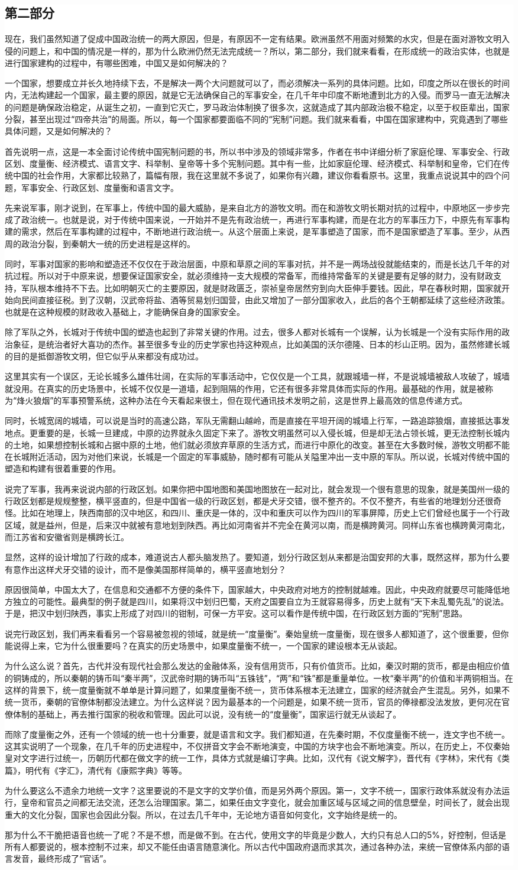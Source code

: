 

## 第二部分

现在，我们虽然知道了促成中国政治统一的两大原因，但是，有原因不一定有结果。欧洲虽然不用面对频繁的水灾，但是在面对游牧文明入侵的问题上，和中国的情况是一样的，那为什么欧洲仍然无法完成统一？所以，第二部分，我们就来看看，在形成统一的政治实体，也就是进行国家建构的过程中，有哪些困难，中国又是如何解决的？

一个国家，想要成立并长久地持续下去，不是解决一两个大问题就可以了，而必须解决一系列的具体问题。比如，印度之所以在很长的时间内，无法构建起一个国家，最主要的原因，就是它无法确保自己的军事安全，在几千年中印度不断地遭到北方的入侵。而罗马一直无法解决的问题是确保政治稳定，从诞生之初，一直到它灭亡，罗马政治体制换了很多次，这就造成了其内部政治极不稳定，以至于权臣辈出，国家分裂，甚至出现过“四帝共治”的局面。所以，每一个国家都要面临不同的“宪制”问题。我们就来看看，中国在国家建构中，究竟遇到了哪些具体问题，又是如何解决的？

首先说明一点，这是一本全面讨论传统中国宪制问题的书，所以书中涉及的领域非常多，作者在书中详细分析了家庭伦理、军事安全、行政区划、度量衡、经济模式、语言文字、科举制、皇帝等十多个宪制问题。其中有一些，比如家庭伦理、经济模式、科举制和皇帝，它们在传统中国的社会作用，大家都比较熟了，篇幅有限，我在这里就不多说了，如果你有兴趣，建议你看看原书。这里，我重点说说其中的四个问题，军事安全、行政区划、度量衡和语言文字。

先来说军事，刚才说到，在军事上，传统中国的最大威胁，是来自北方的游牧文明。而在和游牧文明长期对抗的过程中，中原地区一步步完成了政治统一。也就是说，对于传统中国来说，一开始并不是先有政治统一，再进行军事构建，而是在北方的军事压力下，中原先有军事构建的需求，然后在军事构建的过程中，不断地进行政治统一。从这个层面上来说，是军事塑造了国家，而不是国家塑造了军事。至少，从西周的政治分裂，到秦朝大一统的历史进程是这样的。

同时，军事对国家的影响和塑造还不仅仅在于政治层面，中原和草原之间的军事对抗，并不是一两场战役就能结束的，而是长达几千年的对抗过程。所以对于中原来说，想要保证国家安全，就必须维持一支大规模的常备军，而维持常备军的关键是要有足够的财力，没有财政支持，军队根本维持不下去。比如明朝灭亡的主要原因，就是财政匮乏，崇祯皇帝居然穷到向大臣伸手要钱。因此，早在春秋时期，国家就开始向民间直接征税。到了汉朝，汉武帝将盐、酒等贸易划归国营，由此又增加了一部分国家收入，此后的各个王朝都延续了这些经济政策。也就是在这种规模的财政收入基础上，才能确保自身的国家安全。

除了军队之外，长城对于传统中国的塑造也起到了非常关键的作用。过去，很多人都对长城有一个误解，认为长城是一个没有实际作用的政治象征，是统治者好大喜功的杰作。甚至很多专业的历史学家也持这种观点，比如美国的沃尔德隆、日本的杉山正明。因为，虽然修建长城的目的是抵御游牧文明，但它似乎从来都没有成功过。

这里其实有一个误区，无论长城多么雄伟壮阔，在实际的军事活动中，它仅仅是一个工具，就跟城墙一样，不是说城墙被敌人攻破了，城墙就没用。在真实的历史场景中，长城不仅仅是一道墙，起到阻隔的作用，它还有很多非常具体而实际的作用。最基础的作用，就是被称为“烽火狼烟”的军事预警系统，这种办法在今天看起来很土，但在现代通讯技术发明之前，这是世界上最高效的信息传递方式。

同时，长城宽阔的城墙，可以说是当时的高速公路，军队无需翻山越岭，而是直接在平坦开阔的城墙上行军，一路追踪狼烟，直接抵达事发地点。更重要的是，长城一旦建成，中原的边界就永久固定下来了。游牧文明虽然可以入侵长城，但是却无法占领长城，更无法控制长城内的土地，如果想控制长城和占据中原的土地，他们就必须放弃草原的生活方式，而进行中原化的改变。甚至在大多数时候，游牧文明都不能在长城附近活动，因为对他们来说，长城是一个固定的军事威胁，随时都有可能从关隘里冲出一支中原的军队。所以说，长城对传统中国的塑造和构建有很着重要的作用。

说完了军事，我再来说说内部的行政区划。如果你把中国地图和美国地图放在一起对比，就会发现一个很有意思的现象，就是美国州一级的行政区划都是规规整整，横平竖直的，但是中国省一级的行政区划，都是犬牙交错，很不整齐的。不仅不整齐，有些省的地理划分还很奇怪。比如在地理上，陕西南部的汉中地区，和四川、重庆是一体的，汉中和重庆可以作为四川的军事屏障，历史上它们曾经也属于一个行政区域，就是益州，但是，后来汉中就被有意地划到陕西。再比如河南省并不完全在黄河以南，而是横跨黄河。同样山东省也横跨黄河南北，而江苏省和安徽省则是横跨长江。

显然，这样的设计增加了行政的成本，难道说古人都头脑发热了。要知道，划分行政区划从来都是治国安邦的大事，既然这样，那为什么要有意作出这样犬牙交错的设计，而不是像美国那样简单的，横平竖直地划分？

原因很简单，中国太大了，在信息和交通都不方便的条件下，国家越大，中央政府对地方的控制就越难。因此，中央政府就要尽可能降低地方独立的可能性。最典型的例子就是四川，如果将汉中划归巴蜀，天府之国要自立为王就容易得多，历史上就有“天下未乱蜀先乱”的说法。于是，把汉中划归陕西，事实上形成了对四川的钳制，可保一方平安。这可以看作是传统中国，在行政区划方面的“宪制”思路。

说完行政区划，我们再来看看另一个容易被忽视的领域，就是统一“度量衡”。秦始皇统一度量衡，现在很多人都知道了，这个很重要，但你能说得上来，它为什么很重要吗？在真实的历史场景中，如果度量衡不统一，一个国家的建设根本无从谈起。

为什么这么说？首先，古代并没有现代社会那么发达的金融体系，没有信用货币，只有价值货币。比如，秦汉时期的货币，都是由相应价值的铜铸成的，所以秦朝的铸币叫“秦半两”，汉武帝时期的铸币叫“五铢钱”，“两”和“铢”都是重量单位。一枚“秦半两”的价值和半两铜相当。在这样的背景下，统一度量衡就不单单是计算问题了，如果度量衡不统一，货币体系根本无法建立，国家的经济就会产生混乱。另外，如果不统一货币，秦朝的官僚体制都没法建立。为什么这样说？因为最基本的一个问题是，如果不统一货币，官员的俸禄都没法发放，更何况在官僚体制的基础上，再去推行国家的税收和管理。因此可以说，没有统一的“度量衡”，国家运行就无从谈起了。

而除了度量衡之外，还有一个领域的统一也十分重要，就是语言和文字。我们都知道，在先秦时期，不仅度量衡不统一，连文字也不统一。这其实说明了一个现象，在几千年的历史进程中，不仅拼音文字会不断地演变，中国的方块字也会不断地演变。所以，在历史上，不仅秦始皇对文字进行过统一，历朝历代都在做文字的统一工作，具体方式就是编订字典。比如，汉代有《说文解字》，晋代有《字林》，宋代有《类篇》，明代有《字汇》，清代有《康熙字典》等等。

为什么要这么不遗余力地统一文字？这里要说的不是文字的文学价值，而是另外两个原因。第一，文字不统一，国家行政体系就没有办法运行，皇帝和官员之间都无法交流，还怎么治理国家。第二，如果任由文字变化，就会加重区域与区域之间的信息壁垒，时间长了，就会出现重大的文化分裂，国家也会因此分裂。所以，在过去几千年中，无论地方语音如何变化，文字始终是统一的。

那为什么不干脆把语音也统一了呢？不是不想，而是做不到。在古代，使用文字的毕竟是少数人，大约只有总人口的5%，好控制，但话是所有人都要说的，根本控制不过来，却又不能任由语言随意演化。所以古代中国政府退而求其次，通过各种办法，来统一官僚体系内部的语言发音，最终形成了“官话”。
